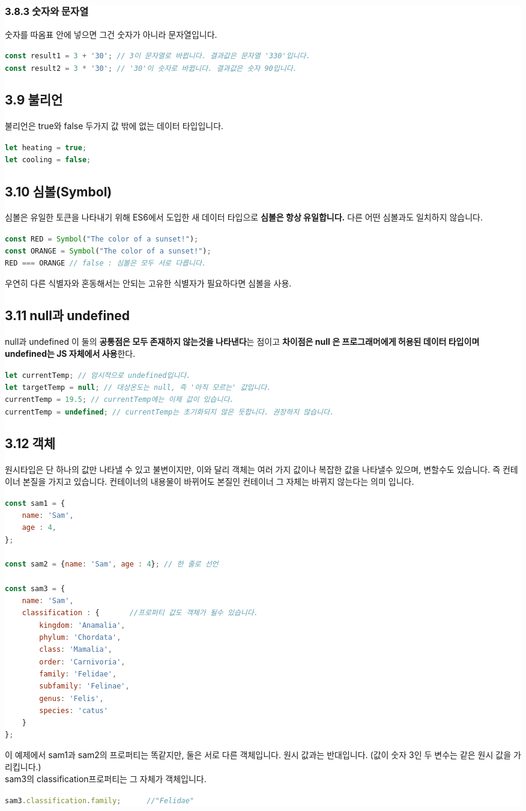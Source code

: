 ### 3.8.3 숫자와 문자열
숫자를 따옴표 안에 넣으면 그건 숫자가 아니라 문자열입니다.
```javascript
const result1 = 3 + '30'; // 3이 문자열로 바뀝니다. 결과값은 문자열 '330'입니다.
const result2 = 3 * '30'; // '30'이 숫자로 바뀝니다. 결과값은 숫자 90입니다.
```

## 3.9 불리언 
불리언은 true와 false 두가지 값 밖에 없는 데이터 타입입니다.
```javascript
let heating = true;
let cooling = false;
```

## 3.10 심볼(Symbol)
심볼은 유일한 토큰을 나타내기 위해 ES6에서 도입한 새 데이터 타입으로 **심볼은 항상 유일합니다.** 다른 어떤 심볼과도 일치하지 않습니다.
```javascript
const RED = Symbol("The color of a sunset!");
const ORANGE = Symbol("The color of a sunset!");
RED === ORANGE // false : 심볼은 모두 서로 다릅니다.
```
우연히 다른 식별자와 혼동해서는 안되는 고유한 식별자가 필요하다면 심볼을 사용.

## 3.11 null과 undefined
null과 undefined 이 둘의 **공통점은 모두 존재하지 않는것을 나타낸다**는 점이고 **차이점은 null 은 프로그래머에게 허용된 데이터 타입이며 undefined는 JS 자체에서 사용**한다.
```javascript
let currentTemp; // 암시적으로 undefined입니다.
let targetTemp = null; // 대상온도는 null, 즉 '아직 모르는' 값입니다.
currentTemp = 19.5; // currentTemp에는 이제 값이 있습니다.
currentTemp = undefined; // currentTemp는 초기화되지 않은 듯합니다. 권장하지 않습니다.
```

## 3.12 객체
원시타입은 단 하나의 값만 나타낼 수 있고 불변이지만, 이와 달리 객체는 여러 가지 값이나 복잡한 값을 나타낼수 있으며, 변할수도 있습니다. 즉 컨테이너 본질을 가지고 있습니다. 컨테이너의 내용물이 바뀌어도 본질인 컨테이너 그 자체는 바뀌지 않는다는 의미 입니다.
```javascript
const sam1 = {
    name: 'Sam',
    age : 4,
};

const sam2 = {name: 'Sam', age : 4}; // 한 줄로 선언

const sam3 = {
    name: 'Sam',
    classification : {       //프로퍼티 값도 객체가 될수 있습니다. 
        kingdom: 'Anamalia',
        phylum: 'Chordata',
        class: 'Mamalia',
        order: 'Carnivoria',
        family: 'Felidae',
        subfamily: 'Felinae',
        genus: 'Felis',
        species: 'catus'
    }
};
```
이 예제에서 sam1과 sam2의 프로퍼티는 똑같지만, 둘은 서로 다른 객체입니다. 원시 값과는 반대입니다. (값이 숫자 3인 두 변수는 같은 원시 값을 가리킵니다.)  
sam3의 classification프로퍼티는 그 자체가 객체입니다.
```javascript
sam3.classification.family;      //"Felidae"
```